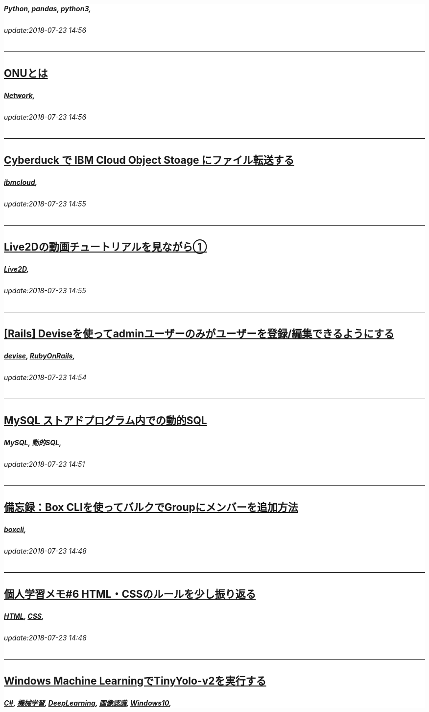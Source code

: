 ##### [Python](https://qiita.com/tags/Python), [pandas](https://qiita.com/tags/pandas), [python3](https://qiita.com/tags/python3), 
###### update:2018-07-23 14:56
---
## [ONUとは](https://qiita.com/moitaro/items/b2018f86c74df93f9e1c)
##### [Network](https://qiita.com/tags/Network), 
###### update:2018-07-23 14:56
---
## [Cyberduck で IBM Cloud Object Stoage にファイル転送する](https://qiita.com/schiyoda/items/c1fe7438e50087ff97ef)
##### [ibmcloud](https://qiita.com/tags/ibmcloud), 
###### update:2018-07-23 14:55
---
## [Live2Dの動画チュートリアルを見ながら①](https://qiita.com/hyoutann/items/a92d02bd53d0eabeef79)
##### [Live2D](https://qiita.com/tags/Live2D), 
###### update:2018-07-23 14:55
---
## [[Rails] Deviseを使ってadminユーザーのみがユーザーを登録/編集できるようにする](https://qiita.com/h-sakano/items/7a572dd9691cc2a7d63c)
##### [devise](https://qiita.com/tags/devise), [RubyOnRails](https://qiita.com/tags/RubyOnRails), 
###### update:2018-07-23 14:54
---
## [MySQL ストアドプログラム内での動的SQL](https://qiita.com/hand10ryo/items/6f7c9669ba8870cb16a9)
##### [MySQL](https://qiita.com/tags/MySQL), [動的SQL](https://qiita.com/tags/動的SQL), 
###### update:2018-07-23 14:51
---
## [備忘録：Box CLIを使ってバルクでGroupにメンバーを追加方法](https://qiita.com/daichiiiiiii/items/6c66786f4b4d8c14befc)
##### [boxcli](https://qiita.com/tags/boxcli), 
###### update:2018-07-23 14:48
---
## [個人学習メモ#6 HTML・CSSのルールを少し振り返る](https://qiita.com/earth_MY/items/de206db6e777dcdb25bc)
##### [HTML](https://qiita.com/tags/HTML), [CSS](https://qiita.com/tags/CSS), 
###### update:2018-07-23 14:48
---
## [Windows Machine LearningでTinyYolo-v2を実行する](https://qiita.com/yasukit/items/14dd705a656232c2b033)
##### [C#](https://qiita.com/tags/C#), [機械学習](https://qiita.com/tags/機械学習), [DeepLearning](https://qiita.com/tags/DeepLearning), [画像認識](https://qiita.com/tags/画像認識), [Windows10](https://qiita.com/tags/Windows10), 